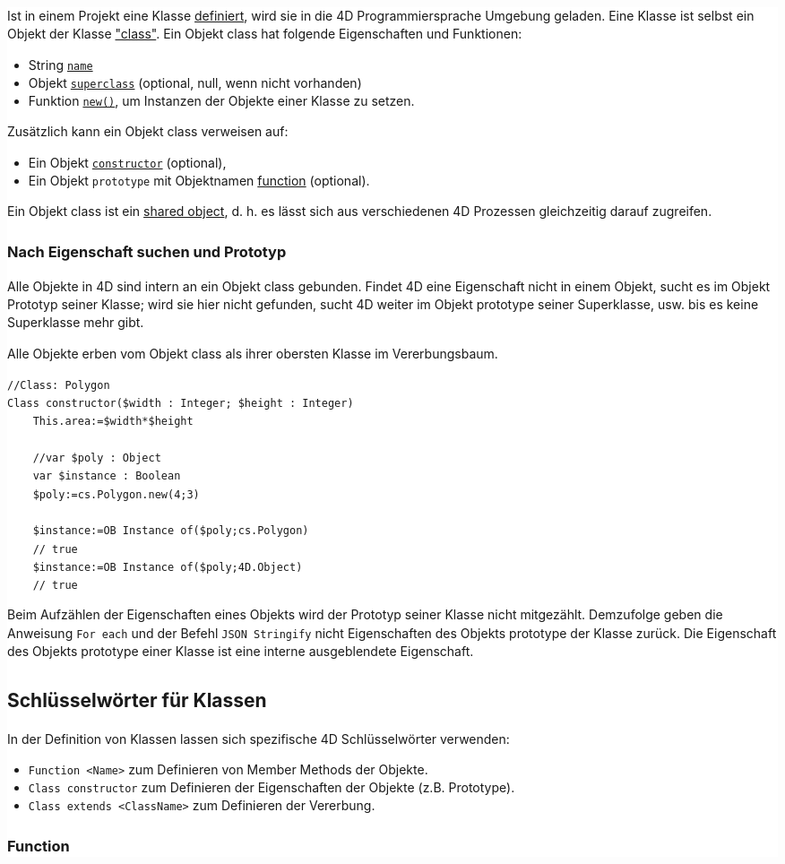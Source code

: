 Ist in einem Projekt eine Klasse [definiert](#eine-klasse-definieren), wird sie in die 4D Programmiersprache Umgebung geladen. Eine Klasse ist selbst ein Objekt der Klasse ["class"](API/classClass.md). Ein Objekt class hat folgende Eigenschaften und Funktionen:

- String [`name`](API/classClass.md#name)
- Objekt [`superclass`](API/classClass.md#superclass) (optional, null, wenn nicht vorhanden)
- Funktion [`new()`](API/classClass.md#new), um Instanzen der Objekte einer Klasse zu setzen.

Zusätzlich kann ein Objekt class verweisen auf:

- Ein Objekt [`constructor`](#class-constructor) (optional),
- Ein Objekt `prototype` mit Objektnamen [function](#function) (optional).

Ein Objekt class ist ein [shared object](shared.md), d. h. es lässt sich aus verschiedenen 4D Prozessen gleichzeitig darauf zugreifen.



### Nach Eigenschaft suchen und Prototyp

Alle Objekte in 4D sind intern an ein Objekt class gebunden. Findet 4D eine Eigenschaft nicht in einem Objekt, sucht es im Objekt Prototyp seiner Klasse; wird sie hier nicht gefunden, sucht 4D weiter im Objekt prototype seiner Superklasse, usw. bis es keine Superklasse mehr gibt.

Alle Objekte erben vom Objekt class als ihrer obersten Klasse im Vererbungsbaum.

```4d
//Class: Polygon
Class constructor($width : Integer; $height : Integer)
    This.area:=$width*$height

    //var $poly : Object
    var $instance : Boolean
    $poly:=cs.Polygon.new(4;3)

    $instance:=OB Instance of($poly;cs.Polygon)
    // true
    $instance:=OB Instance of($poly;4D.Object)
    // true
```

Beim Aufzählen der Eigenschaften eines Objekts wird der Prototyp seiner Klasse nicht mitgezählt. Demzufolge geben die Anweisung `For each` und der Befehl `JSON Stringify` nicht Eigenschaften des Objekts prototype der Klasse zurück. Die Eigenschaft des Objekts prototype einer Klasse ist eine interne ausgeblendete Eigenschaft.



## Schlüsselwörter für Klassen

In der Definition von Klassen lassen sich spezifische 4D Schlüsselwörter verwenden:

- `Function <Name>` zum Definieren von Member Methods der Objekte.
- `Class constructor` zum Definieren der Eigenschaften der Objekte (z.B. Prototype).
- `Class extends <ClassName>` zum Definieren der Vererbung.


### Function
